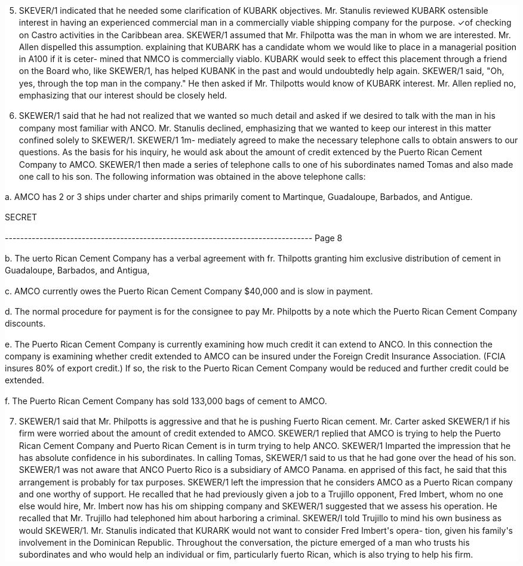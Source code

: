 5. SKEVER/1 indicated that he needed some clarification of KUBARK objectives. Mr. Stanulis reviewed KUBARK ostensible interest in having an experienced commercial man in a commercially viable shipping company for the purpose. ✓of checking on Castro activities in the Caribbean area. SKEWER/1 assumed that Mr. Fhilpotta was the man in whom we are interested. Mr. Allen dispelled this assumption. explaining that KUBARK has a candidate whom we would like to place in a managerial position in A100 if it is ceter- mined that NMCO is commercially viablo. KUBARK would seek to effect this placement through a friend on the Board who, like SKEWER/1, has helped KUBANK in the past and would undoubtedly help again. SKEWER/1 said, "Oh, yes, through the top man in the company." He then asked if Mr. Thilpotts would know of KUBARK interest. Mr. Allen replied no, emphasizing that our interest should be closely held.

6. SKEWER/1 said that he had not realized that we wanted so much detail and asked if we desired to talk with the man in his company most familiar with ANCO. Mr. Stanulis declined, emphasizing that we wanted to keep our interest in this matter confined solely to SKEWER/1. SKEWER/1 1m- mediately agreed to make the necessary telephone calls to obtain answers to our questions. As the basis for his inquiry, he would ask about the amount of credit extenced by the Puerto Rican Cement Company to AMCO. SKEWER/1 then made a series of telephone calls to one of his subordinates named Tomas and also made one call to his son. The following information was obtained in the above telephone calls:

a. AMCO has 2 or 3 ships under charter and ships primarily coment to Martinque, Guadaloupe, Barbados, and Antigue.

SECRET


-------------------------------------------------------------------------------- Page 8

b. The uerto Rican Cement Company has a verbal agreement with fr. Thilpotts granting him exclusive distribution of cement in Guadaloupe, Barbados, and Antigua,

c. AMCO currently owes the Puerto Rican Cement Company $40,000 and is slow in payment.

d. The normal procedure for payment is for the consignee to pay Mr. Philpotts by a note which the Puerto Rican Cement Company discounts.

e. The Puerto Rican Cement Company is currently examining how much credit it can extend to ANCO. In this connection the company is examining whether credit extended to AMCO can be insured under the Foreign Credit Insurance Association. (FCIA insures 80% of export credit.) If so, the risk to the Puerto Rican Cement Company would be reduced and further credit could be extended.

f. The Puerto Rican Cement Company has sold 133,000 bags of cement to AMCO.

7. SKEWER/1 said that Mr. Philpotts is aggressive and that he is pushing Fuerto Rican cement. Mr. Carter asked SKEWER/1 if his firm were worried about the amount of credit extended to AMCO. SKEWER/1 replied that AMCO is trying to help the Puerto Rican Cement Company and Puerto Rican Cement is in turm trying to help ANCO. SKEWER/1 Imparted the impression that he has absolute confidence in his subordinates. In calling Tomas, SKEWER/1 said to us that he had gone over the head of his son. SKEWER/1 was not aware that ANCO Puerto Rico is a subsidiary of AMCO Panama. en apprised of this fact, he said that this arrangement is probably for tax purposes. SKEWER/1 left the impression that he considers AMCO as a Puerto Rican company and one worthy of support. He recalled that he had previously given a job to a Trujillo opponent, Fred Imbert, whom no one else would hire, Mr. Imbert now has his om shipping company and SKEWER/1 suggested that we assess his operation. He recalled that Mr. Trujillo had telephoned him about harboring a criminal. SKEWER/I told Trujillo to mind his own business as would SKEWER/1. Mr. Stanulis indicated that KURARK would not want to consider Fred Imbert's opera- tion, given his family's involvement in the Dominican Republic. Throughout the conversation, the picture emerged of a man who trusts his subordinates and who would help an individual or fim, particularly fuerto Rican, which is also trying to help his firm.
